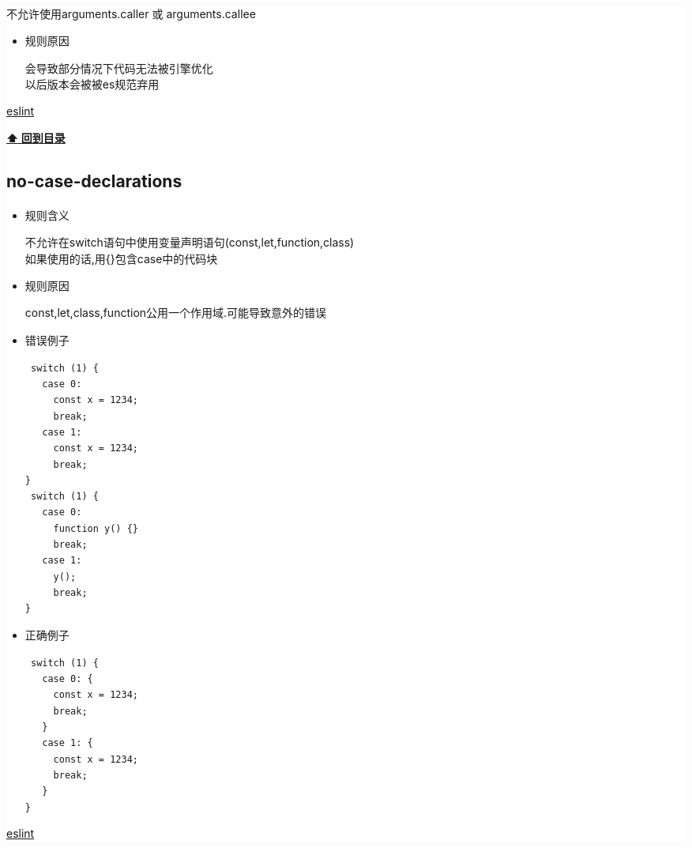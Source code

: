  不允许使用arguments.caller 或 arguments.callee

- 规则原因

  会导致部分情况下代码无法被引擎优化  
  以后版本会被被es规范弃用

[eslint](https://eslint.org/docs/rules/no-caller.md)

**[⬆ 回到目录](#目录)**

<a id='no-case-declarations'></a>
## no-case-declarations

- 规则含义

  不允许在switch语句中使用变量声明语句(const,let,function,class)  
  如果使用的话,用{}包含case中的代码块

- 规则原因

  const,let,class,function公用一个作用域.可能导致意外的错误

- 错误例子

       switch (1) {  
         case 0:  
           const x = 1234;  
           break;  
         case 1:  
           const x = 1234;  
           break;  
      }  
       switch (1) {  
         case 0:  
           function y() {}  
           break;  
         case 1:  
           y();  
           break;  
      }

- 正确例子

       switch (1) {  
         case 0: {  
           const x = 1234;  
           break;  
         }  
         case 1: {  
           const x = 1234;  
           break;  
         }  
      }

[eslint](https://eslint.org/docs/rules/no-case-declarations.md)

